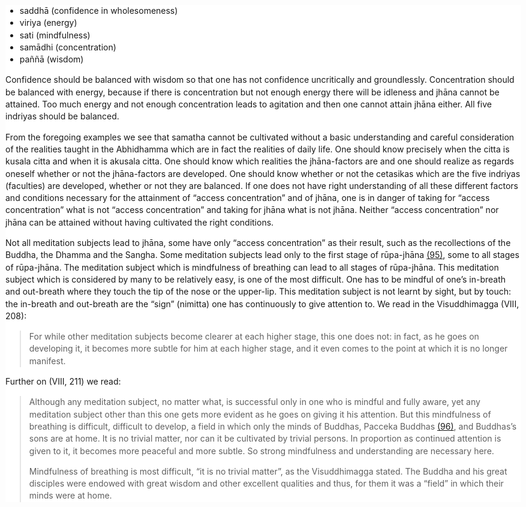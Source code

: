 - saddhā (confidence in wholesomeness)
- viriya (energy)
- sati (mindfulness)
- samādhi (concentration)
- paññā (wisdom)

Confidence should be balanced with wisdom so that one has not confidence
uncritically and groundlessly. Concentration should be balanced with
energy, because if there is concentration but not enough energy there
will be idleness and jhāna cannot be attained. Too much energy and not
enough concentration leads to agitation and then one cannot attain jhāna
either. All five indriyas should be balanced.

From the foregoing examples we see that samatha cannot be cultivated
without a basic understanding and careful consideration of the realities
taught in the Abhidhamma which are in fact the realities of daily life.
One should know precisely when the citta is kusala citta and when it is
akusala citta. One should know which realities the jhāna-factors are and
one should realize as regards oneself whether or not the jhāna-factors
are developed. One should know whether or not the cetasikas which are
the five indriyas (faculties) are developed, whether or not they are
balanced. If one does not have right understanding of all these
different factors and conditions necessary for the attainment of “access
concentration” and of jhāna, one is in danger of taking for “access
concentration” what is not “access concentration” and taking for jhāna
what is not jhāna. Neither “access concentration” nor jhāna can be
attained without having cultivated the right conditions.

Not all meditation subjects lead to jhāna, some have only “access
concentration” as their result, such as the recollections of the Buddha,
the Dhamma and the Sangha. Some meditation subjects lead only to the
first stage of rūpa-jhāna [(95)](#FOOT95), some to all stages of
rūpa-jhāna. The meditation subject which is mindfulness of breathing can
lead to all stages of rūpa-jhāna. This meditation subject which is
considered by many to be relatively easy, is one of the most difficult.
One has to be mindful of one’s in-breath and out-breath where they touch
the tip of the nose or the upper-lip. This meditation subject is not
learnt by sight, but by touch: the in-breath and out-breath are the
“sign” (nimitta) one has continuously to give attention to. We read in
the Visuddhimagga (VIII, 208):

> For while other meditation subjects become clearer at each higher
> stage, this one does not: in fact, as he goes on developing it, it
> becomes more subtle for him at each higher stage, and it even comes to
> the point at which it is no longer manifest.

Further on (VIII, 211) we read:

> Although any meditation subject, no matter what, is successful only in
> one who is mindful and fully aware, yet any meditation subject other
> than this one gets more evident as he goes on giving it his attention.
> But this mindfulness of breathing is difficult, difficult to develop,
> a field in which only the minds of Buddhas, Pacceka Buddhas
> [(96)](#FOOT96), and Buddhas’s sons are at home. It is no trivial
> matter, nor can it be cultivated by trivial persons. In proportion as
> continued attention is given to it, it becomes more peaceful and more
> subtle. So strong mindfulness and understanding are necessary here.
>
> Mindfulness of breathing is most difficult, “it is no trivial matter”,
> as the Visuddhimagga stated. The Buddha and his great disciples were
> endowed with great wisdom and other excellent qualities and thus, for
> them it was a “field” in which their minds were at home.
